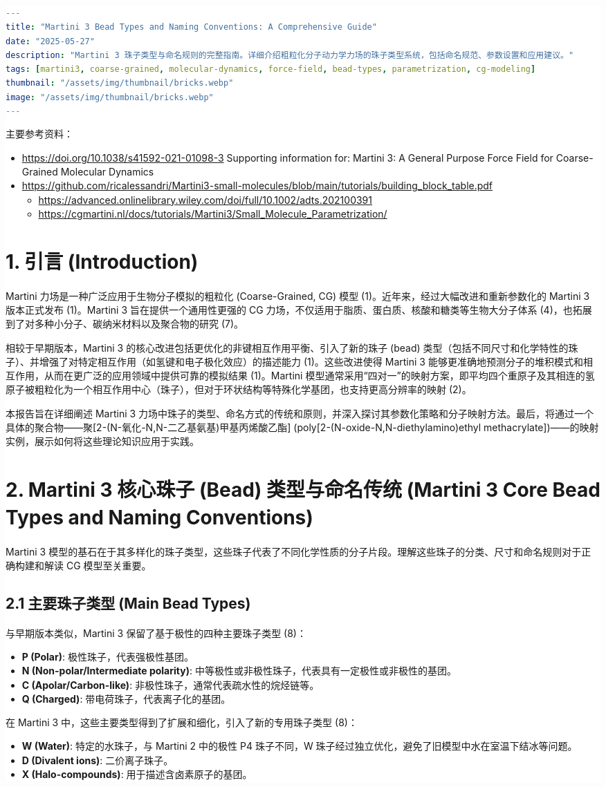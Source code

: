 ```yaml
---
title: "Martini 3 Bead Types and Naming Conventions: A Comprehensive Guide"
date: "2025-05-27"
description: "Martini 3 珠子类型与命名规则的完整指南。详细介绍粗粒化分子动力学力场的珠子类型系统，包括命名规范、参数设置和应用建议。"
tags: [martini3, coarse-grained, molecular-dynamics, force-field, bead-types, parametrization, cg-modeling]
thumbnail: "/assets/img/thumbnail/bricks.webp"
image: "/assets/img/thumbnail/bricks.webp"
---
```

主要参考资料：

- https://doi.org/10.1038/s41592-021-01098-3   Supporting information for: Martini 3: A General Purpose Force Field for Coarse-Grained Molecular Dynamics  
- https://github.com/ricalessandri/Martini3-small-molecules/blob/main/tutorials/building_block_table.pdf
  - https://advanced.onlinelibrary.wiley.com/doi/full/10.1002/adts.202100391
  - https://cgmartini.nl/docs/tutorials/Martini3/Small_Molecule_Parametrization/

# 1. 引言 (Introduction)

Martini 力场是一种广泛应用于生物分子模拟的粗粒化 (Coarse-Grained, CG) 模型 (1)。近年来，经过大幅改进和重新参数化的 Martini 3 版本正式发布 (1)。Martini 3 旨在提供一个通用性更强的 CG 力场，不仅适用于脂质、蛋白质、核酸和糖类等生物大分子体系 (4)，也拓展到了对多种小分子、碳纳米材料以及聚合物的研究 (7)。

相较于早期版本，Martini 3 的核心改进包括更优化的非键相互作用平衡、引入了新的珠子 (bead) 类型（包括不同尺寸和化学特性的珠子）、并增强了对特定相互作用（如氢键和电子极化效应）的描述能力 (1)。这些改进使得 Martini 3 能够更准确地预测分子的堆积模式和相互作用，从而在更广泛的应用领域中提供可靠的模拟结果 (1)。Martini 模型通常采用“四对一”的映射方案，即平均四个重原子及其相连的氢原子被粗粒化为一个相互作用中心（珠子），但对于环状结构等特殊化学基团，也支持更高分辨率的映射 (2)。

本报告旨在详细阐述 Martini 3 力场中珠子的类型、命名方式的传统和原则，并深入探讨其参数化策略和分子映射方法。最后，将通过一个具体的聚合物——聚[2-(N-氧化-N,N-二乙基氨基)甲基丙烯酸乙酯] (poly[2-(N-oxide-N,N-diethylamino)ethyl methacrylate])——的映射实例，展示如何将这些理论知识应用于实践。

# 2. Martini 3 核心珠子 (Bead) 类型与命名传统 (Martini 3 Core Bead Types and Naming Conventions)

Martini 3 模型的基石在于其多样化的珠子类型，这些珠子代表了不同化学性质的分子片段。理解这些珠子的分类、尺寸和命名规则对于正确构建和解读 CG 模型至关重要。

## 2.1 主要珠子类型 (Main Bead Types)

与早期版本类似，Martini 3 保留了基于极性的四种主要珠子类型 (8)：

- **P (Polar)**: 极性珠子，代表强极性基团。
- **N (Non-polar/Intermediate polarity)**: 中等极性或非极性珠子，代表具有一定极性或非极性的基团。
- **C (Apolar/Carbon-like)**: 非极性珠子，通常代表疏水性的烷烃链等。
- **Q (Charged)**: 带电荷珠子，代表离子化的基团。

在 Martini 3 中，这些主要类型得到了扩展和细化，引入了新的专用珠子类型 (8)：

- **W (Water)**: 特定的水珠子，与 Martini 2 中的极性 P4 珠子不同，W 珠子经过独立优化，避免了旧模型中水在室温下结冰等问题。
- **D (Divalent ions)**: 二价离子珠子。
- **X (Halo-compounds)**: 用于描述含卤素原子的基团。

